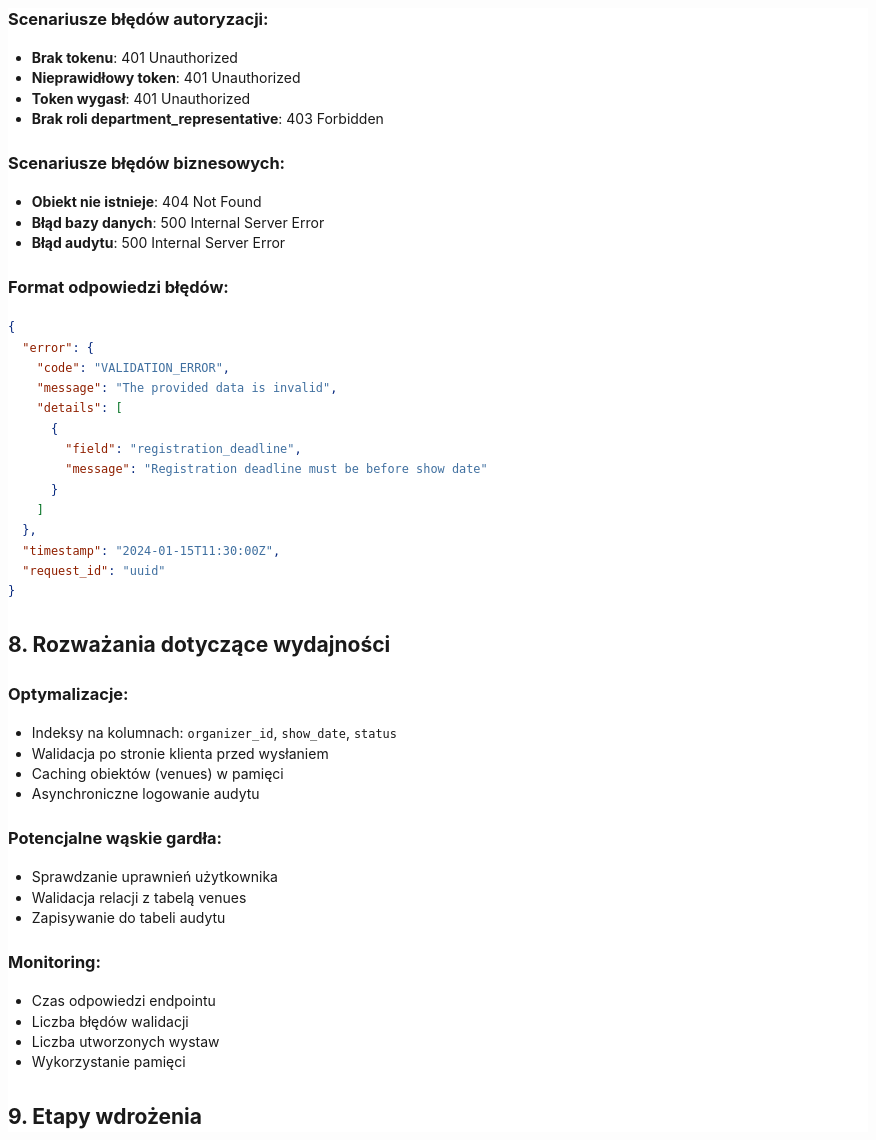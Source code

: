 ### Scenariusze błędów autoryzacji:
- **Brak tokenu**: 401 Unauthorized
- **Nieprawidłowy token**: 401 Unauthorized
- **Token wygasł**: 401 Unauthorized
- **Brak roli department_representative**: 403 Forbidden

### Scenariusze błędów biznesowych:
- **Obiekt nie istnieje**: 404 Not Found
- **Błąd bazy danych**: 500 Internal Server Error
- **Błąd audytu**: 500 Internal Server Error

### Format odpowiedzi błędów:
```json
{
  "error": {
    "code": "VALIDATION_ERROR",
    "message": "The provided data is invalid",
    "details": [
      {
        "field": "registration_deadline",
        "message": "Registration deadline must be before show date"
      }
    ]
  },
  "timestamp": "2024-01-15T11:30:00Z",
  "request_id": "uuid"
}
```

## 8. Rozważania dotyczące wydajności

### Optymalizacje:
- Indeksy na kolumnach: `organizer_id`, `show_date`, `status`
- Walidacja po stronie klienta przed wysłaniem
- Caching obiektów (venues) w pamięci
- Asynchroniczne logowanie audytu

### Potencjalne wąskie gardła:
- Sprawdzanie uprawnień użytkownika
- Walidacja relacji z tabelą venues
- Zapisywanie do tabeli audytu

### Monitoring:
- Czas odpowiedzi endpointu
- Liczba błędów walidacji
- Liczba utworzonych wystaw
- Wykorzystanie pamięci

## 9. Etapy wdrożenia
